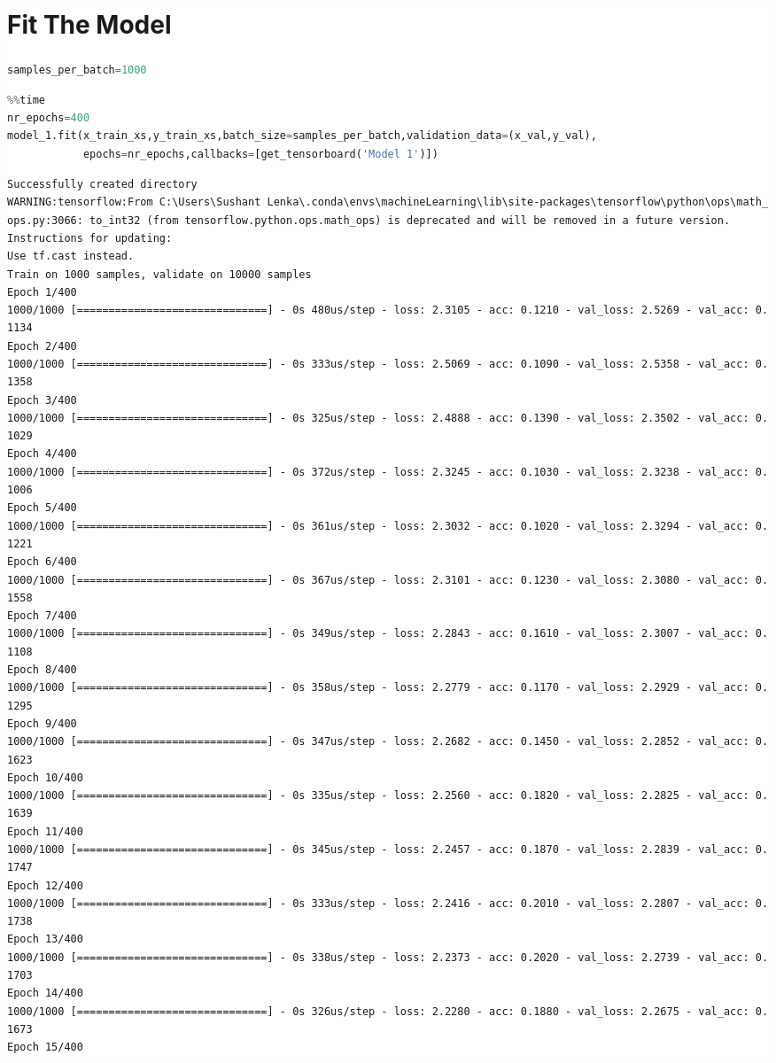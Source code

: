 # Fit The Model


```python
samples_per_batch=1000
```


```python
%%time
nr_epochs=400
model_1.fit(x_train_xs,y_train_xs,batch_size=samples_per_batch,validation_data=(x_val,y_val),
            epochs=nr_epochs,callbacks=[get_tensorboard('Model 1')])
```

    Successfully created directory
    WARNING:tensorflow:From C:\Users\Sushant Lenka\.conda\envs\machineLearning\lib\site-packages\tensorflow\python\ops\math_ops.py:3066: to_int32 (from tensorflow.python.ops.math_ops) is deprecated and will be removed in a future version.
    Instructions for updating:
    Use tf.cast instead.
    Train on 1000 samples, validate on 10000 samples
    Epoch 1/400
    1000/1000 [==============================] - 0s 480us/step - loss: 2.3105 - acc: 0.1210 - val_loss: 2.5269 - val_acc: 0.1134
    Epoch 2/400
    1000/1000 [==============================] - 0s 333us/step - loss: 2.5069 - acc: 0.1090 - val_loss: 2.5358 - val_acc: 0.1358
    Epoch 3/400
    1000/1000 [==============================] - 0s 325us/step - loss: 2.4888 - acc: 0.1390 - val_loss: 2.3502 - val_acc: 0.1029
    Epoch 4/400
    1000/1000 [==============================] - 0s 372us/step - loss: 2.3245 - acc: 0.1030 - val_loss: 2.3238 - val_acc: 0.1006
    Epoch 5/400
    1000/1000 [==============================] - 0s 361us/step - loss: 2.3032 - acc: 0.1020 - val_loss: 2.3294 - val_acc: 0.1221
    Epoch 6/400
    1000/1000 [==============================] - 0s 367us/step - loss: 2.3101 - acc: 0.1230 - val_loss: 2.3080 - val_acc: 0.1558
    Epoch 7/400
    1000/1000 [==============================] - 0s 349us/step - loss: 2.2843 - acc: 0.1610 - val_loss: 2.3007 - val_acc: 0.1108
    Epoch 8/400
    1000/1000 [==============================] - 0s 358us/step - loss: 2.2779 - acc: 0.1170 - val_loss: 2.2929 - val_acc: 0.1295
    Epoch 9/400
    1000/1000 [==============================] - 0s 347us/step - loss: 2.2682 - acc: 0.1450 - val_loss: 2.2852 - val_acc: 0.1623
    Epoch 10/400
    1000/1000 [==============================] - 0s 335us/step - loss: 2.2560 - acc: 0.1820 - val_loss: 2.2825 - val_acc: 0.1639
    Epoch 11/400
    1000/1000 [==============================] - 0s 345us/step - loss: 2.2457 - acc: 0.1870 - val_loss: 2.2839 - val_acc: 0.1747
    Epoch 12/400
    1000/1000 [==============================] - 0s 333us/step - loss: 2.2416 - acc: 0.2010 - val_loss: 2.2807 - val_acc: 0.1738
    Epoch 13/400
    1000/1000 [==============================] - 0s 338us/step - loss: 2.2373 - acc: 0.2020 - val_loss: 2.2739 - val_acc: 0.1703
    Epoch 14/400
    1000/1000 [==============================] - 0s 326us/step - loss: 2.2280 - acc: 0.1880 - val_loss: 2.2675 - val_acc: 0.1673
    Epoch 15/400